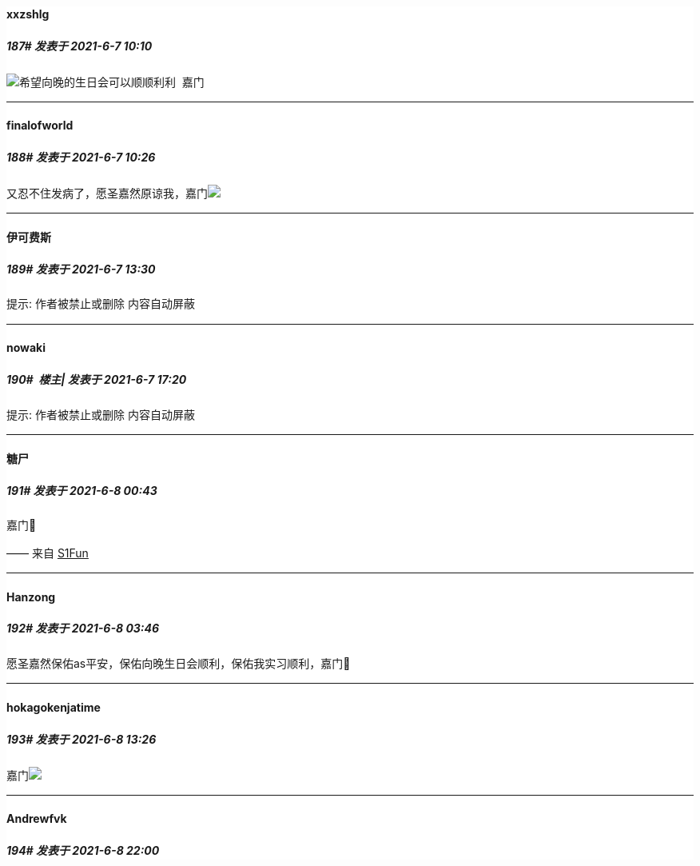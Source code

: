 ####  xxzshlg  
##### 187#       发表于 2021-6-7 10:10

<img src="https://static.saraba1st.com/image/smiley/bundam2017/003.png" referrerpolicy="no-referrer">希望向晚的生日会可以顺顺利利  嘉门

*****

####  finalofworld  
##### 188#       发表于 2021-6-7 10:26

又忍不住发病了，愿圣嘉然原谅我，嘉门<img src="https://static.saraba1st.com/image/smiley/face2017/061.gif" referrerpolicy="no-referrer">

*****

####  伊可费斯  
##### 189#       发表于 2021-6-7 13:30

提示: 作者被禁止或删除 内容自动屏蔽

*****

####  nowaki  
##### 190#         楼主| 发表于 2021-6-7 17:20

提示: 作者被禁止或删除 内容自动屏蔽

*****

####  糖尸  
##### 191#       发表于 2021-6-8 00:43

嘉门🙏

—— 来自 [S1Fun](https://s1fun.koalcat.com)

*****

####  Hanzong  
##### 192#       发表于 2021-6-8 03:46

愿圣嘉然保佑as平安，保佑向晚生日会顺利，保佑我实习顺利，嘉门🙏

*****

####  hokagokenjatime  
##### 193#       发表于 2021-6-8 13:26

嘉门<img src="https://static.saraba1st.com/image/smiley/face2017/075.png" referrerpolicy="no-referrer">

*****

####  Andrewfvk  
##### 194#       发表于 2021-6-8 22:00
